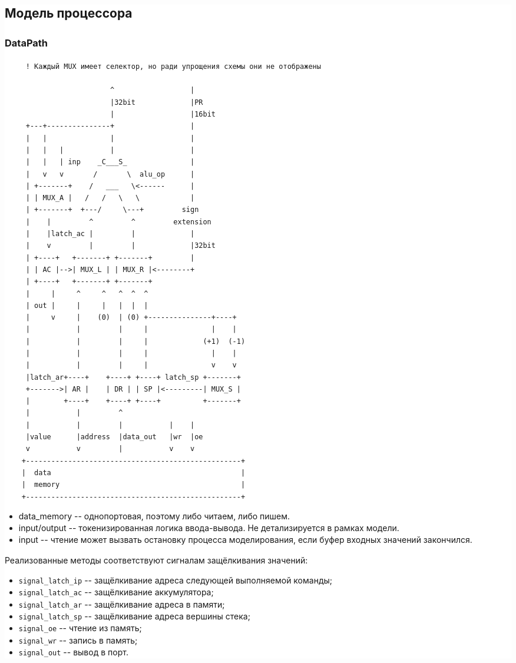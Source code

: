 ## Модель процессора

### DataPath
```
     ! Каждый MUX имеет селектор, но ради упрощения схемы они не отображены

                         ^                  |
                         |32bit             |PR
                         |                  |16bit
     +---+---------------+                  |
     |   |               |                  |
     |   |   |           |                  |
     |   |   | inp    _C___S_               |
     |   v   v       /       \  alu_op      |
     | +-------+    /   ___   \<------      |
     | | MUX_A |   /   /   \   \            |
     | +-------+  +---/     \---+         sign
     |    |         ^         ^         extension
     |    |latch_ac |         |             |
     |    v         |         |             |32bit
     | +----+   +-------+ +-------+         |
     | | AC |-->| MUX_L | | MUX_R |<--------+
     | +----+   +-------+ +-------+
     |     |     ^     ^   ^  ^  ^
     | out |     |     |   |  |  |
     |     v     |    (0)  | (0) +---------------+----+
     |           |         |     |               |    |
     |           |         |     |             (+1)  (-1)
     |           |         |     |               |    |
     |           |         |     |               v    v
     |latch_ar+----+    +----+ +----+ latch_sp +-------+
     +------->| AR |    | DR | | SP |<---------| MUX_S |
     |        +----+    +----+ +----+          +-------+
     |           |         ^
     |           |         |           |    |
     |value      |address  |data_out   |wr  |oe
     v           v         |           v    v
    +---------------------------------------------------+
    |  data                                             |
    |  memory                                           |
    +---------------------------------------------------+
```
- data_memory -- однопортовая, поэтому либо читаем, либо пишем.
- input/output -- токенизированная логика ввода-вывода. Не детализируется в рамках модели.
- input -- чтение может вызвать остановку процесса моделирования, если буфер входных значений закончился.

Реализованные методы соответствуют сигналам защёлкивания значений:
- `signal_latch_ip` -- защёлкивание адреса следующей выполняемой команды;
- `signal_latch_ac` -- защёлкивание аккумулятора;
- `signal_latch_ar` -- защёлкивание адреса в памяти;
- `signal_latch_sp` -- защёлкивание адреса вершины стека;
- `signal_oe` -- чтение из память;
- `signal_wr` -- запись в память;
- `signal_out` -- вывод в порт.

